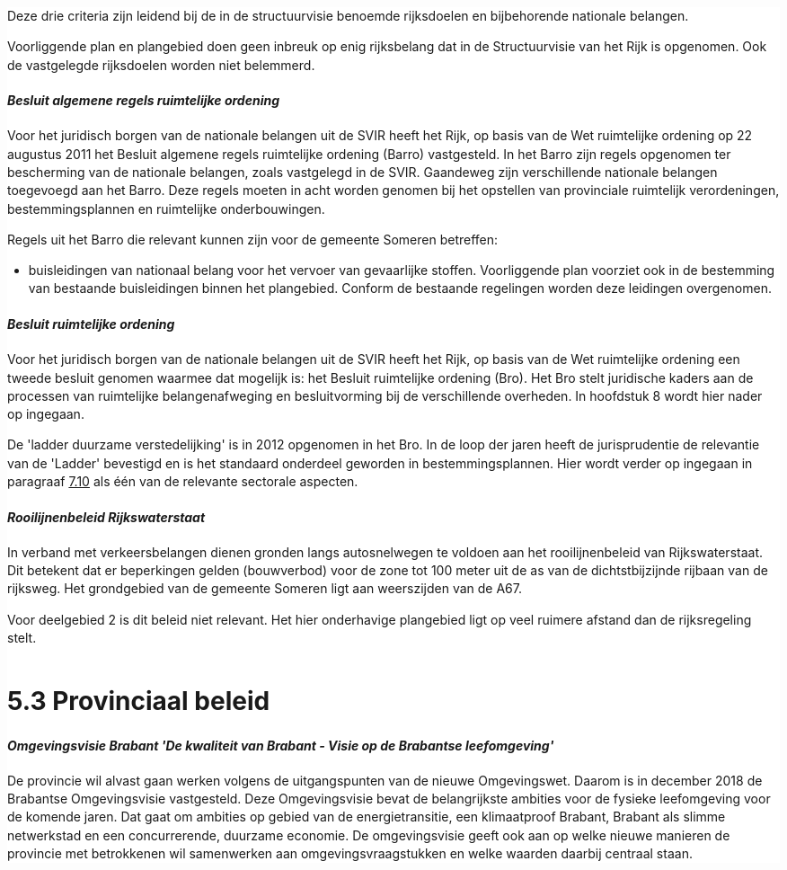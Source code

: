 Deze drie criteria zijn leidend bij de in de structuurvisie benoemde rijksdoelen en bijbehorende nationale belangen.

Voorliggende plan en plangebied doen geen inbreuk op enig rijksbelang dat in de Structuurvisie van het Rijk is opgenomen. Ook de vastgelegde rijksdoelen worden niet belemmerd.

#### *Besluit algemene regels ruimtelijke ordening*

Voor het juridisch borgen van de nationale belangen uit de SVIR heeft het Rijk, op basis van de Wet ruimtelijke ordening op 22 augustus 2011 het Besluit algemene regels ruimtelijke ordening (Barro) vastgesteld. In het Barro zijn regels opgenomen ter bescherming van de nationale belangen, zoals vastgelegd in de SVIR. Gaandeweg zijn verschillende nationale belangen toegevoegd aan het Barro. Deze regels moeten in acht worden genomen bij het opstellen van provinciale ruimtelijk verordeningen, bestemmingsplannen en ruimtelijke onderbouwingen.

Regels uit het Barro die relevant kunnen zijn voor de gemeente Someren betreffen:

- buisleidingen van nationaal belang voor het vervoer van gevaarlijke stoffen.
Voorliggende plan voorziet ook in de bestemming van bestaande buisleidingen binnen het plangebied. Conform de bestaande regelingen worden deze leidingen overgenomen.

#### *Besluit ruimtelijke ordening*

Voor het juridisch borgen van de nationale belangen uit de SVIR heeft het Rijk, op basis van de Wet ruimtelijke ordening een tweede besluit genomen waarmee dat mogelijk is: het Besluit ruimtelijke ordening (Bro). Het Bro stelt juridische kaders aan de processen van ruimtelijke belangenafweging en besluitvorming bij de verschillende overheden. In hoofdstuk 8 wordt hier nader op ingegaan.

De 'ladder duurzame verstedelijking' is in 2012 opgenomen in het Bro. In de loop der jaren heeft de jurisprudentie de relevantie van de 'Ladder' bevestigd en is het standaard onderdeel geworden in bestemmingsplannen. Hier wordt verder op ingegaan in paragraaf [7.10](#page-147-0) als één van de relevante sectorale aspecten.

#### *Rooilijnenbeleid Rijkswaterstaat*

In verband met verkeersbelangen dienen gronden langs autosnelwegen te voldoen aan het rooilijnenbeleid van Rijkswaterstaat. Dit betekent dat er beperkingen gelden (bouwverbod) voor de zone tot 100 meter uit de as van de dichtstbijzijnde rijbaan van de rijksweg. Het grondgebied van de gemeente Someren ligt aan weerszijden van de A67.

Voor deelgebied 2 is dit beleid niet relevant. Het hier onderhavige plangebied ligt op veel ruimere afstand dan de rijksregeling stelt.

# <span id="page-41-0"></span>**5.3 Provinciaal beleid**

#### *Omgevingsvisie Brabant 'De kwaliteit van Brabant - Visie op de Brabantse leefomgeving'*

De provincie wil alvast gaan werken volgens de uitgangspunten van de nieuwe Omgevingswet. Daarom is in december 2018 de Brabantse Omgevingsvisie vastgesteld. Deze Omgevingsvisie bevat de belangrijkste ambities voor de fysieke leefomgeving voor de komende jaren. Dat gaat om ambities op gebied van de energietransitie, een klimaatproof Brabant, Brabant als slimme netwerkstad en een concurrerende, duurzame economie. De omgevingsvisie geeft ook aan op welke nieuwe manieren de provincie met betrokkenen wil samenwerken aan omgevingsvraagstukken en welke waarden daarbij centraal staan.
